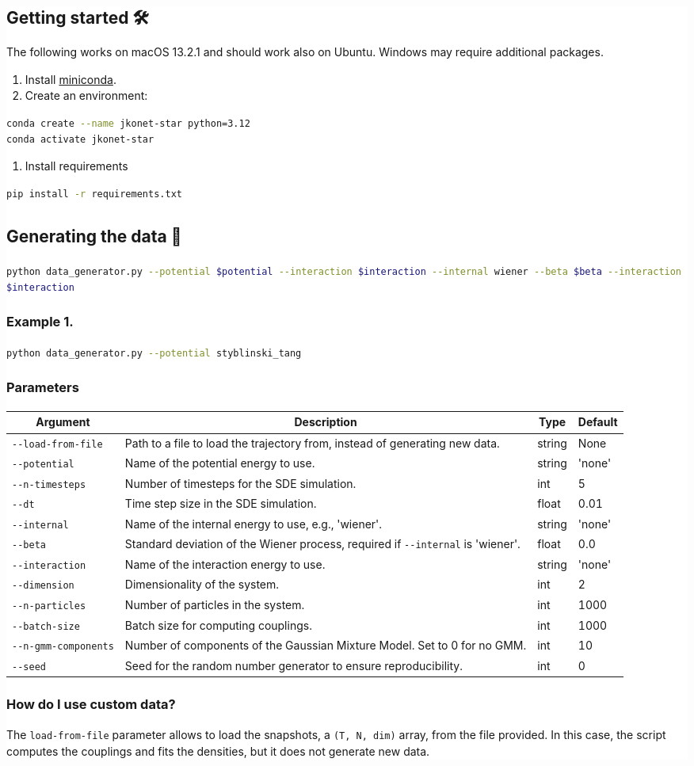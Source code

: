 
## Getting started 🛠️
The following works on macOS 13.2.1 and should work also on Ubuntu. Windows may require additional packages.
1. Install [miniconda](https://conda.io).
2. Create an environment:
```bash
conda create --name jkonet-star python=3.12
conda activate jkonet-star
```
1. Install requirements 
```bash
pip install -r requirements.txt
```

## Generating the data 🧩
```bash
python data_generator.py --potential $potential --interaction $interaction --internal wiener --beta $beta --interaction $interaction
```
### Example 1.
```bash
python data_generator.py --potential styblinski_tang
```

### Parameters
| Argument             | Description                                                                                   | Type   | Default |
|----------------------|-----------------------------------------------------------------------------------------------|--------|---------|
| `--load-from-file`   | Path to a file to load the trajectory from, instead of generating new data.                   | string | None    |
| `--potential`        | Name of the potential energy to use.                                                          | string | 'none'  |
| `--n-timesteps`      | Number of timesteps for the SDE simulation.                                                   | int    | 5       |
| `--dt`               | Time step size in the SDE simulation.                                                         | float  | 0.01    |
| `--internal`         | Name of the internal energy to use, e.g., 'wiener'.                                           | string | 'none'  |
| `--beta`             | Standard deviation of the Wiener process, required if `--internal` is 'wiener'.               | float  | 0.0     |
| `--interaction`      | Name of the interaction energy to use.                                                        | string | 'none'  |
| `--dimension`        | Dimensionality of the system.                                                                 | int    | 2       |
| `--n-particles`      | Number of particles in the system.                                                            | int    | 1000    |
| `--batch-size`       | Batch size for computing couplings.                                                           | int    | 1000    |
| `--n-gmm-components` | Number of components of the Gaussian Mixture Model. Set to 0 for no GMM.                      | int    | 10      |
| `--seed`             | Seed for the random number generator to ensure reproducibility.                               | int    | 0       |

### How do I use custom data?
The `load-from-file` parameter allows to load the snapshots, a `(T, N, dim)` array, from the file provided. In this case, the script computes the couplings and fits the densities, but it does not generate new data.
